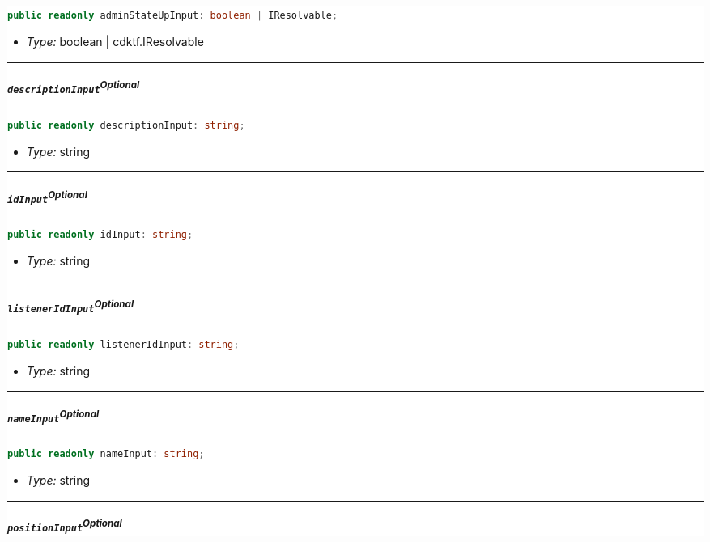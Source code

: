 ```typescript
public readonly adminStateUpInput: boolean | IResolvable;
```

- *Type:* boolean | cdktf.IResolvable

---

##### `descriptionInput`<sup>Optional</sup> <a name="descriptionInput" id="@cdktf/provider-opentelekomcloud.lbL7PolicyV2.LbL7PolicyV2.property.descriptionInput"></a>

```typescript
public readonly descriptionInput: string;
```

- *Type:* string

---

##### `idInput`<sup>Optional</sup> <a name="idInput" id="@cdktf/provider-opentelekomcloud.lbL7PolicyV2.LbL7PolicyV2.property.idInput"></a>

```typescript
public readonly idInput: string;
```

- *Type:* string

---

##### `listenerIdInput`<sup>Optional</sup> <a name="listenerIdInput" id="@cdktf/provider-opentelekomcloud.lbL7PolicyV2.LbL7PolicyV2.property.listenerIdInput"></a>

```typescript
public readonly listenerIdInput: string;
```

- *Type:* string

---

##### `nameInput`<sup>Optional</sup> <a name="nameInput" id="@cdktf/provider-opentelekomcloud.lbL7PolicyV2.LbL7PolicyV2.property.nameInput"></a>

```typescript
public readonly nameInput: string;
```

- *Type:* string

---

##### `positionInput`<sup>Optional</sup> <a name="positionInput" id="@cdktf/provider-opentelekomcloud.lbL7PolicyV2.LbL7PolicyV2.property.positionInput"></a>
